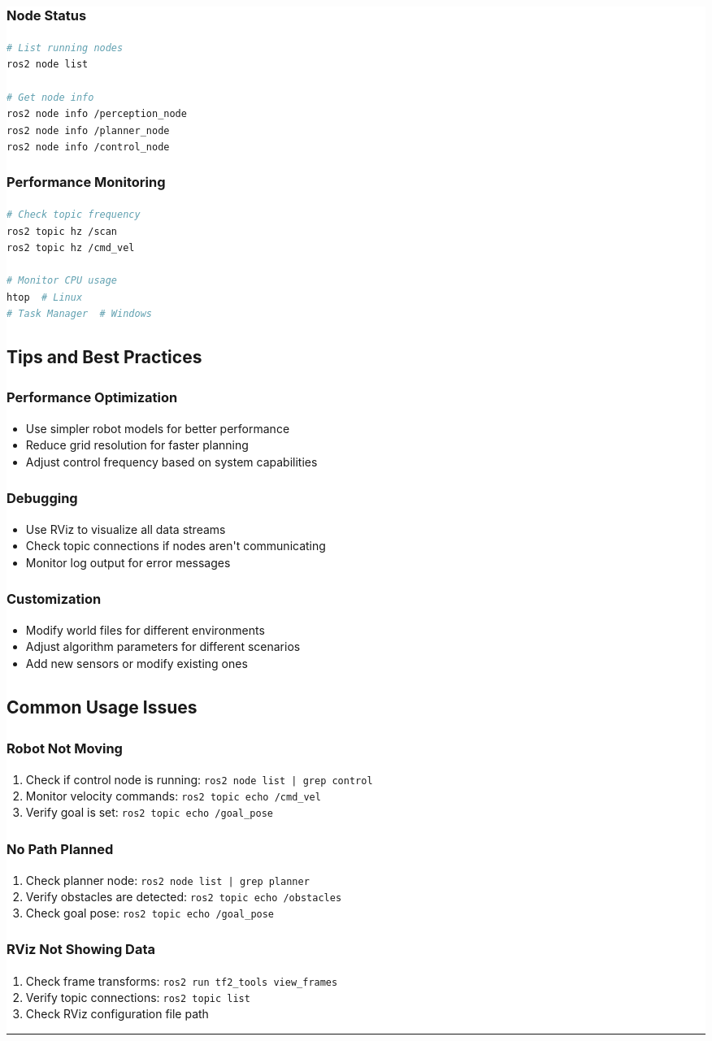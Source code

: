 ### Node Status
```bash
# List running nodes
ros2 node list

# Get node info
ros2 node info /perception_node
ros2 node info /planner_node
ros2 node info /control_node
```

### Performance Monitoring
```bash
# Check topic frequency
ros2 topic hz /scan
ros2 topic hz /cmd_vel

# Monitor CPU usage
htop  # Linux
# Task Manager  # Windows
```

## Tips and Best Practices

### Performance Optimization
- Use simpler robot models for better performance
- Reduce grid resolution for faster planning
- Adjust control frequency based on system capabilities

### Debugging
- Use RViz to visualize all data streams
- Check topic connections if nodes aren't communicating
- Monitor log output for error messages

### Customization
- Modify world files for different environments
- Adjust algorithm parameters for different scenarios
- Add new sensors or modify existing ones

## Common Usage Issues

### Robot Not Moving
1. Check if control node is running: `ros2 node list | grep control`
2. Monitor velocity commands: `ros2 topic echo /cmd_vel`
3. Verify goal is set: `ros2 topic echo /goal_pose`

### No Path Planned
1. Check planner node: `ros2 node list | grep planner`
2. Verify obstacles are detected: `ros2 topic echo /obstacles`
3. Check goal pose: `ros2 topic echo /goal_pose`

### RViz Not Showing Data
1. Check frame transforms: `ros2 run tf2_tools view_frames`
2. Verify topic connections: `ros2 topic list`
3. Check RViz configuration file path

---

